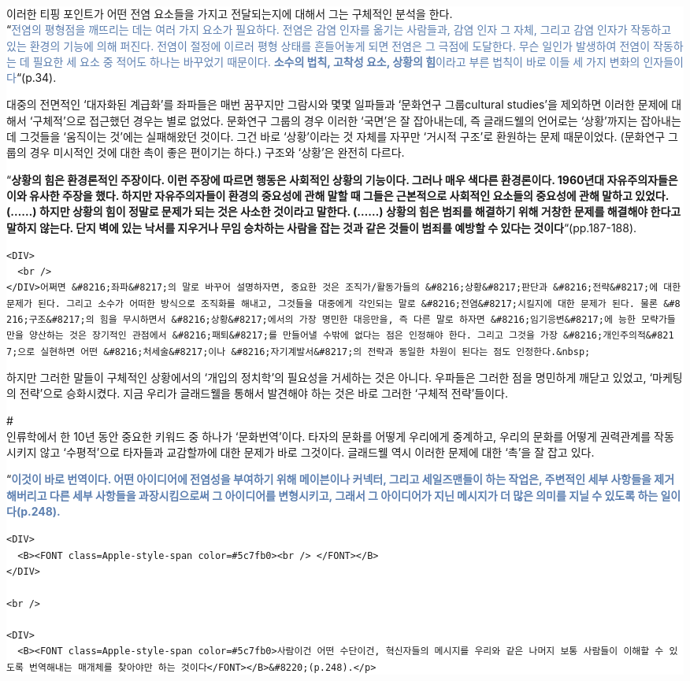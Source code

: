   <p>
    이러한 티핑 포인트가 어떤 전염 요소들을 가지고 전달되는지에 대해서 그는 구체적인 분석을 한다.<br /> &#8220;<FONT class=Apple-style-span color=#5c7fb0>전염의 평형점을 깨뜨리는 데는 여러 가지 요소가 필요하다. 전염은 감염 인자를 옮기는 사람들과, 감염 인자 그 자체, 그리고 감염 인자가 작동하고 있는 환경의 기능에 의해 퍼진다. 전염이 절정에 이르러 평형 상태를 흔들어놓게 되면 전염은 그 극점에 도달한다. 무슨 일인가 발생하여 전염이 작동하는 데 필요한 세 요소 중 적어도 하나는 바꾸었기 때문이다. <B>소수의 법칙, 고착성 요소, 상황의 힘</B>이라고 부른 법칙이 바로 이들 세 가지 변화의 인자들이다</FONT>&#8220;(p.34).
  </p>
  
  <p>
    대중의 전면적인 &#8216;대자화된 계급화&#8217;를 좌파들은 매번 꿈꾸지만 그람시와 몇몇 일파들과 &#8216;문화연구 그룹cultural studies&#8217;을 제외하면 이러한 문제에 대해서 &#8216;구체적&#8217;으로 접근했던 경우는 별로 없었다. 문화연구 그룹의 경우 이러한 &#8216;국면&#8217;은 잘 잡아내는데, 즉 글래드웰의 언어로는 &#8216;상황&#8217;까지는 잡아내는데 그것들을 &#8216;움직이는 것&#8217;에는 실패해왔던 것이다. 그건 바로 &#8216;상황&#8217;이라는 것 자체를 자꾸만 &#8216;거시적 구조&#8217;로 환원하는 문제 때문이었다. (문화연구 그룹의 경우 미시적인 것에 대한 촉이 좋은 편이기는 하다.) 구조와 &#8216;상황&#8217;은 완전히 다르다.
  </p>
  
  <p>
    &#8220;<B>상황의 힘은 환경론적인 주장이다. 이런 주장에 따르면 행동은 사회적인 상황의 기능이다. 그러나 매우 색다른 환경론이다. 1960년대 자유주의자들은 이와 유사한 주장을 했다. 하지만 자유주의자들이 환경의 중요성에 관해 말할 때 그들은 근본적으로 사회적인 요소들의 중요성에 관해 말하고 있었다. (&#8230;&#8230;) 하지만 상황의 힘이 정말로 문제가 되는 것은 사소한 것이라고 말한다. (&#8230;&#8230;) 상황의 힘은 범죄를 해결하기 위해 거창한 문제를 해결해야 한다고 말하지 않는다. 단지 벽에 있는 낙서를 지우거나 무임 승차하는 사람을 잡는 것과 같은 것들이 범죄를 예방할 수 있다는 것이다</B>&#8220;(pp.187-188).<br /> 
    
    <DIV>
      <br />
    </DIV>어쩌면 &#8216;좌파&#8217;의 말로 바꾸어 설명하자면, 중요한 것은 조직가/활동가들의 &#8216;상황&#8217;판단과 &#8216;전략&#8217;에 대한 문제가 된다. 그리고 소수가 어떠한 방식으로 조직화를 해내고, 그것들을 대중에게 각인되는 말로 &#8216;전염&#8217;시킬지에 대한 문제가 된다. 물론 &#8216;구조&#8217;의 힘을 무시하면서 &#8216;상황&#8217;에서의 가장 명민한 대응만을, 즉 다른 말로 하자면 &#8216;임기응변&#8217;에 능한 모략가들만을 양산하는 것은 장기적인 관점에서 &#8216;패퇴&#8217;를 만들어낼 수밖에 없다는 점은 인정해야 한다. 그리고 그것을 가장 &#8216;개인주의적&#8217;으로 실현하면 어떤 &#8216;처세술&#8217;이나 &#8216;자기계발서&#8217;의 전략과 동일한 차원이 된다는 점도 인정한다.&nbsp;
  </p>
  
  <p>
    하지만 그러한 말들이 구체적인 상황에서의 &#8216;개입의 정치학&#8217;의 필요성을 거세하는 것은 아니다. 우파들은 그러한 점을 명민하게 깨닫고 있었고, &#8216;마케팅의 전략&#8217;으로 승화시켰다. 지금 우리가 글래드웰을 통해서 발견해야 하는 것은 바로 그러한 &#8216;구체적 전략&#8217;들이다.
  </p>
  
  <p>
    #&nbsp;<br /> 인류학에서 한 10년 동안 중요한 키워드 중 하나가 &#8216;문화번역&#8217;이다. 타자의 문화를 어떻게 우리에게 중계하고, 우리의 문화를 어떻게 권력관계를 작동시키지 않고 &#8216;수평적&#8217;으로 타자들과 교감할까에 대한 문제가 바로 그것이다. 글래드웰 역시 이러한 문제에 대한 &#8216;촉&#8217;을 잘 잡고 있다.
  </p>
  
  <p>
    &#8220;<B><FONT class=Apple-style-span color=#5c7fb0>이것이 바로 번역이다. 어떤 아이디어에 전염성을 부여하기 위해 메이븐이나 커넥터, 그리고 세일즈맨들이 하는 작업은, 주변적인 세부 사항들을 제거해버리고 다른 세부 사항들을 과장시킴으로써 그 아이디어를 변형시키고, 그래서 그 아이디어가 지닌 메시지가 더 많은 의미를 지닐 수 있도록 하는 일이다(p.248).</FONT></B></DIV><br /> 
    
    <DIV>
      <B><FONT class=Apple-style-span color=#5c7fb0><br /> </FONT></B>
    </DIV>
    
    <br /> 
    
    <DIV>
      <B><FONT class=Apple-style-span color=#5c7fb0>사람이건 어떤 수단이건, 혁신자들의 메시지를 우리와 같은 나머지 보통 사람들이 이해할 수 있도록 번역해내는 매개체를 찾아야만 하는 것이다</FONT></B>&#8220;(p.248).</p> 
      